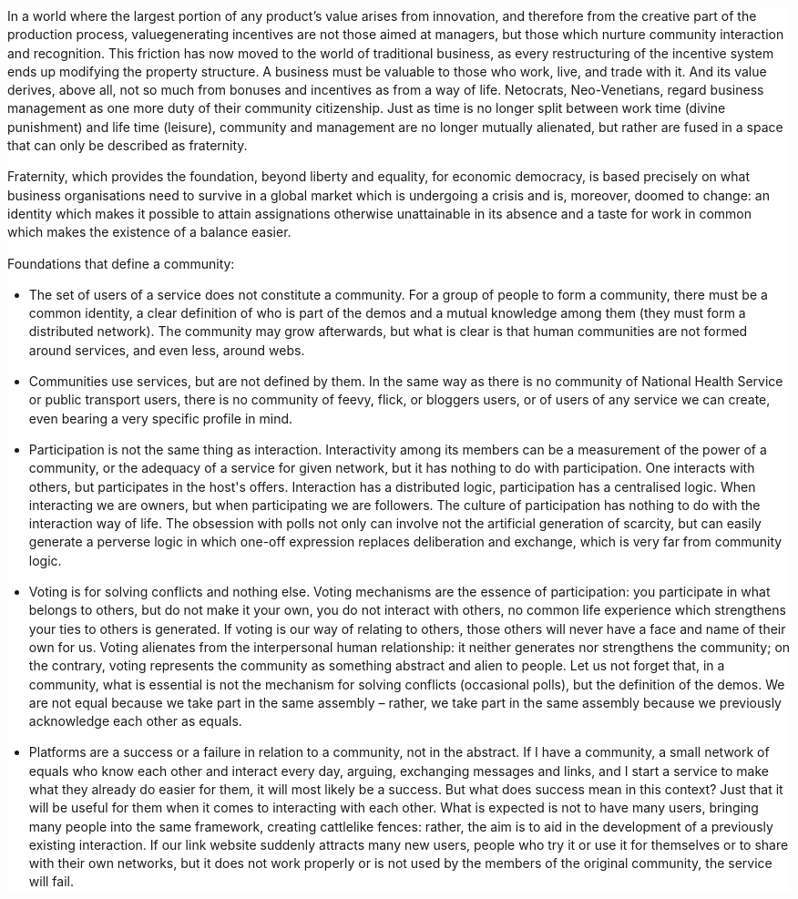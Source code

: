 In a world where the largest portion of any product’s value arises from innovation, and therefore from the creative part of the production process, valuegenerating incentives are not those aimed at managers, but those which nurture community interaction and recognition. This friction has now moved to the world of traditional business, as every restructuring of the incentive system ends up modifying the property structure. A business must be valuable to those who work, live, and trade with it. And its value derives, above all, not so much from bonuses and incentives as from a way of life. Netocrats, Neo-Venetians, regard business management as one more duty of their community citizenship. Just as time is no longer split between work time (divine punishment) and life time (leisure), community and management are no longer mutually alienated, but rather are fused in a space that can only be described as fraternity.

Fraternity, which provides the foundation, beyond liberty and equality, for economic democracy, is based precisely on what business organisations need to survive in a global market which is undergoing a crisis and is, moreover, doomed to change: an identity which makes it possible to attain assignations otherwise unattainable in its absence and a taste for work in common which makes the existence of a balance easier.

Foundations that define a community:

- The set of users of a service does not constitute a community. For a group of people to form a community, there must be a common identity, a clear definition of who is part of the demos and a mutual knowledge among them (they must form a distributed network). The community may grow afterwards, but what is clear is that human communities are not formed around services, and even less, around webs.

- Communities use services, but are not defined by them. In the same way as there is no community of National Health Service or public transport users, there is no community of feevy, flick, or bloggers users, or of users of any service we can create, even bearing a very specific profile in mind.

- Participation is not the same thing as interaction. Interactivity among its members can be a measurement of the power of a community, or the adequacy of a service for given network, but it has nothing to do with participation. One interacts with others, but participates in the host's offers. Interaction has a distributed logic, participation has a centralised logic. When interacting we are owners, but when participating we are followers. The culture of participation has nothing to do with the interaction way of life. The obsession with polls not only can involve not the artificial generation of scarcity, but can easily generate a perverse logic in which one-off expression replaces deliberation and exchange, which is very far from community logic.

- Voting is for solving conflicts and nothing else. Voting mechanisms are the essence of participation: you participate in what belongs to others, but do not make it your own, you do not interact with others, no common life experience which strengthens your ties to others is generated. If voting is our way of relating to others, those others will never have a face and name of their own for us. Voting alienates from the interpersonal human relationship: it neither generates nor strengthens the community; on the contrary, voting represents the community as something abstract and alien to people. Let us not forget that, in a community, what is essential is not the mechanism for solving conflicts (occasional polls), but the definition of the demos. We are not equal because we take part in the same assembly – rather, we take part in the same assembly because we previously acknowledge each other as equals.

- Platforms are a success or a failure in relation to a community, not in the abstract. If I have a community, a small network of equals who know each other and interact every day, arguing, exchanging messages and links, and I start a service to make what they already do easier for them, it will most likely be a success. But what does success mean in this context? Just that it will be useful for them when it comes to interacting with each other. What is expected is not to have many users, bringing many people into the same framework, creating cattlelike fences: rather, the aim is to aid in the development of a previously existing interaction. If our link website suddenly attracts many new users, people who try it or use it for themselves or to share with their own networks, but it does not work properly or is not used by the members of the original community, the service will fail.
